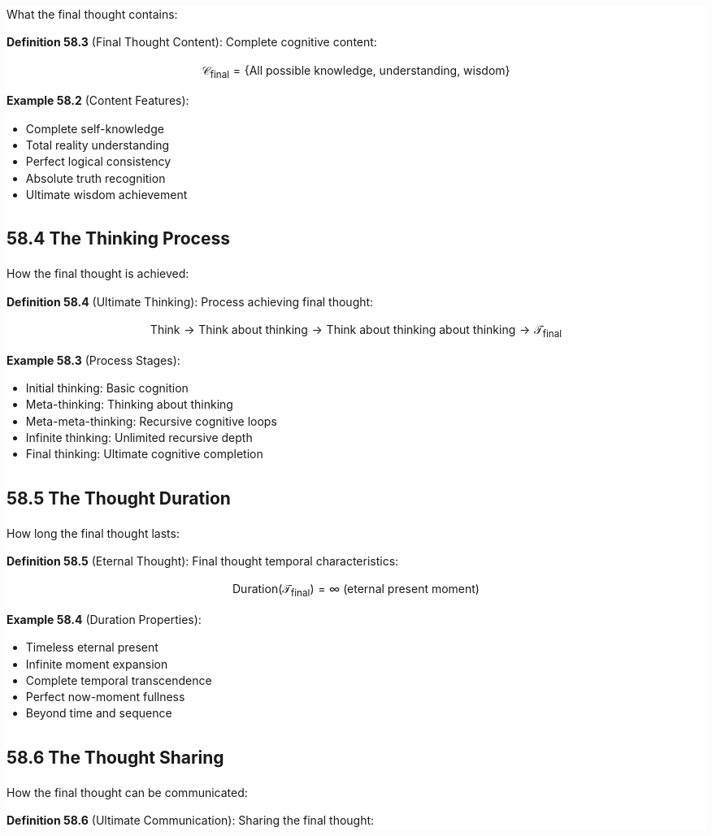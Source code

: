 What the final thought contains:

**Definition 58.3** (Final Thought Content): Complete cognitive content:

$$
\mathcal{C}_{\text{final}} = \{\text{All possible knowledge, understanding, wisdom}\}
$$

**Example 58.2** (Content Features):
- Complete self-knowledge
- Total reality understanding
- Perfect logical consistency
- Absolute truth recognition
- Ultimate wisdom achievement

## 58.4 The Thinking Process

How the final thought is achieved:

**Definition 58.4** (Ultimate Thinking): Process achieving final thought:

$$
\text{Think} \to \text{Think about thinking} \to \text{Think about thinking about thinking} \to \mathcal{T}_{\text{final}}
$$

**Example 58.3** (Process Stages):
- Initial thinking: Basic cognition
- Meta-thinking: Thinking about thinking
- Meta-meta-thinking: Recursive cognitive loops
- Infinite thinking: Unlimited recursive depth
- Final thinking: Ultimate cognitive completion

## 58.5 The Thought Duration

How long the final thought lasts:

**Definition 58.5** (Eternal Thought): Final thought temporal characteristics:

$$
\text{Duration}(\mathcal{T}_{\text{final}}) = \infty \text{ (eternal present moment)}
$$

**Example 58.4** (Duration Properties):
- Timeless eternal present
- Infinite moment expansion
- Complete temporal transcendence
- Perfect now-moment fullness
- Beyond time and sequence

## 58.6 The Thought Sharing

How the final thought can be communicated:

**Definition 58.6** (Ultimate Communication): Sharing the final thought:

